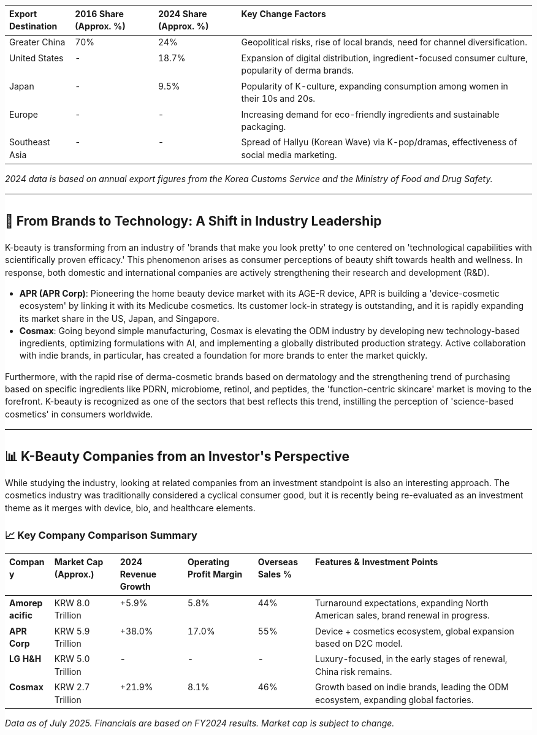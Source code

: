 | Export Destination | 2016 Share (Approx. %) | 2024 Share (Approx. %) | Key Change Factors                                                                                  |
| :----------------- | :--------------------- | :--------------------- | :-------------------------------------------------------------------------------------------------- |
| Greater China      | 70%                    | 24%                    | Geopolitical risks, rise of local brands, need for channel diversification.                         |
| United States      | -                      | 18.7%                  | Expansion of digital distribution, ingredient-focused consumer culture, popularity of derma brands. |
| Japan              | -                      | 9.5%                   | Popularity of K-culture, expanding consumption among women in their 10s and 20s.                    |
| Europe             | -                      | -                      | Increasing demand for eco-friendly ingredients and sustainable packaging.                           |
| Southeast Asia     | -                      | -                      | Spread of Hallyu (Korean Wave) via K-pop/dramas, effectiveness of social media marketing.           |
*2024 data is based on annual export figures from the Korea Customs Service and the Ministry of Food and Drug Safety.*

-----

## 🔬 From Brands to Technology: A Shift in Industry Leadership

K-beauty is transforming from an industry of 'brands that make you look pretty' to one centered on 'technological capabilities with scientifically proven efficacy.' This phenomenon arises as consumer perceptions of beauty shift towards health and wellness. In response, both domestic and international companies are actively strengthening their research and development (R\&D).

  * **APR (APR Corp)**: Pioneering the home beauty device market with its AGE-R device, APR is building a 'device-cosmetic ecosystem' by linking it with its Medicube cosmetics. Its customer lock-in strategy is outstanding, and it is rapidly expanding its market share in the US, Japan, and Singapore.
  * **Cosmax**: Going beyond simple manufacturing, Cosmax is elevating the ODM industry by developing new technology-based ingredients, optimizing formulations with AI, and implementing a globally distributed production strategy. Active collaboration with indie brands, in particular, has created a foundation for more brands to enter the market quickly.

Furthermore, with the rapid rise of derma-cosmetic brands based on dermatology and the strengthening trend of purchasing based on specific ingredients like PDRN, microbiome, retinol, and peptides, the 'function-centric skincare' market is moving to the forefront. K-beauty is recognized as one of the sectors that best reflects this trend, instilling the perception of 'science-based cosmetics' in consumers worldwide.

-----

## 📊 K-Beauty Companies from an Investor's Perspective

While studying the industry, looking at related companies from an investment standpoint is also an interesting approach. The cosmetics industry was traditionally considered a cyclical consumer good, but it is recently being re-evaluated as an investment theme as it merges with device, bio, and healthcare elements.

### 📈 Key Company Comparison Summary

| Company          | Market Cap (Approx.) | 2024 Revenue Growth | Operating Profit Margin | Overseas Sales % | Features & Investment Points                                                         |
| :--------------- | :------------------- | :------------------ | :---------------------- | :--------------- | :----------------------------------------------------------------------------------- |
| **Amorepacific** | KRW 8.0 Trillion     | +5.9%               | 5.8%                    | 44%              | Turnaround expectations, expanding North American sales, brand renewal in progress.  |
| **APR Corp**     | KRW 5.9 Trillion     | +38.0%              | 17.0%                   | 55%              | Device + cosmetics ecosystem, global expansion based on D2C model.                   |
| **LG H\&H**      | KRW 5.0 Trillion     | -                   | -                       | -                | Luxury-focused, in the early stages of renewal, China risk remains.                  |
| **Cosmax**       | KRW 2.7 Trillion     | +21.9%              | 8.1%                    | 46%              | Growth based on indie brands, leading the ODM ecosystem, expanding global factories. |
*Data as of July 2025. Financials are based on FY2024 results. Market cap is subject to change.*

